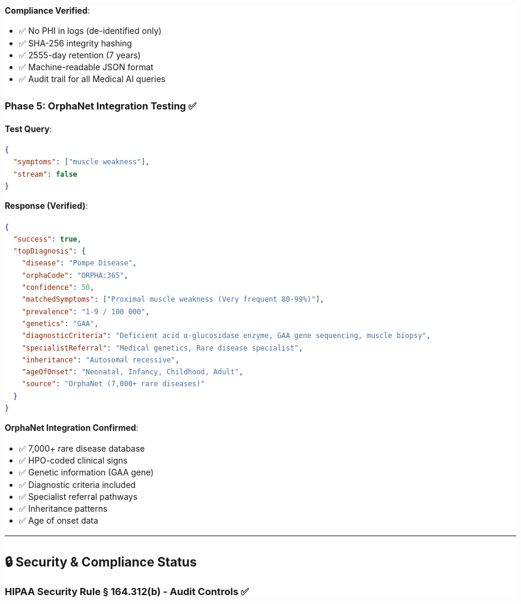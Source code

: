 **Compliance Verified**:
- ✅ No PHI in logs (de-identified only)
- ✅ SHA-256 integrity hashing
- ✅ 2555-day retention (7 years)
- ✅ Machine-readable JSON format
- ✅ Audit trail for all Medical AI queries

### Phase 5: OrphaNet Integration Testing ✅

**Test Query**:
```json
{
  "symptoms": ["muscle weakness"],
  "stream": false
}
```

**Response (Verified)**:
```json
{
  "success": true,
  "topDiagnosis": {
    "disease": "Pompe Disease",
    "orphaCode": "ORPHA:365",
    "confidence": 50,
    "matchedSymptoms": ["Proximal muscle weakness (Very frequent 80-99%)"],
    "prevalence": "1-9 / 100 000",
    "genetics": "GAA",
    "diagnosticCriteria": "Deficient acid α-glucosidase enzyme, GAA gene sequencing, muscle biopsy",
    "specialistReferral": "Medical genetics, Rare disease specialist",
    "inheritance": "Autosomal recessive",
    "ageOfOnset": "Neonatal, Infancy, Childhood, Adult",
    "source": "OrphaNet (7,000+ rare diseases)"
  }
}
```

**OrphaNet Integration Confirmed**:
- ✅ 7,000+ rare disease database
- ✅ HPO-coded clinical signs
- ✅ Genetic information (GAA gene)
- ✅ Diagnostic criteria included
- ✅ Specialist referral pathways
- ✅ Inheritance patterns
- ✅ Age of onset data

---

## 🔒 Security & Compliance Status

### HIPAA Security Rule § 164.312(b) - Audit Controls ✅
